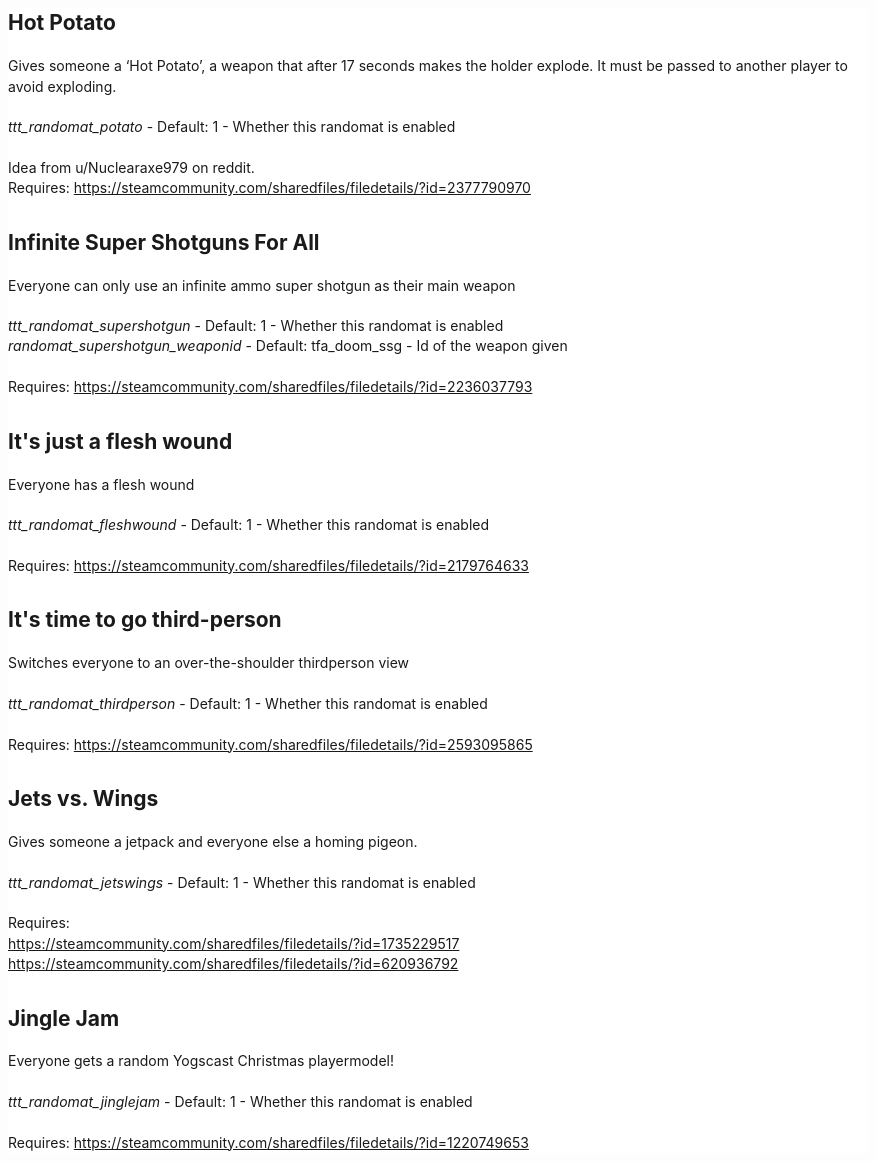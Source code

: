 ## Hot Potato

Gives someone a ‘Hot Potato’, a weapon that after 17 seconds makes the holder explode. It must be passed to another player to avoid exploding.\
\
_ttt_randomat_potato_ - Default: 1 - Whether this randomat is enabled\
\
Idea from u/Nuclearaxe979 on reddit.\
Requires: <https://steamcommunity.com/sharedfiles/filedetails/?id=2377790970>

## Infinite Super Shotguns For All

Everyone can only use an infinite ammo super shotgun as their main weapon\
\
_ttt_randomat_supershotgun_ - Default: 1 - Whether this randomat is enabled\
_randomat_supershotgun_weaponid_ - Default: tfa_doom_ssg - Id of the weapon given\
\
Requires: <https://steamcommunity.com/sharedfiles/filedetails/?id=2236037793>

## It's just a flesh wound

Everyone has a flesh wound\
\
_ttt_randomat_fleshwound_ - Default: 1 - Whether this randomat is enabled\
\
Requires: <https://steamcommunity.com/sharedfiles/filedetails/?id=2179764633>

## It's time to go third-person

Switches everyone to an over-the-shoulder thirdperson view\
\
_ttt_randomat_thirdperson_ - Default: 1 - Whether this randomat is enabled\
\
Requires: <https://steamcommunity.com/sharedfiles/filedetails/?id=2593095865>

## Jets vs. Wings

Gives someone a jetpack and everyone else a homing pigeon.\
\
_ttt_randomat_jetswings_ - Default: 1 - Whether this randomat is enabled\
\
Requires:\
<https://steamcommunity.com/sharedfiles/filedetails/?id=1735229517> \
<https://steamcommunity.com/sharedfiles/filedetails/?id=620936792>

## Jingle Jam

Everyone gets a random Yogscast Christmas playermodel!\
\
_ttt_randomat_jinglejam_ - Default: 1 - Whether this randomat is enabled\
\
Requires: <https://steamcommunity.com/sharedfiles/filedetails/?id=1220749653>
